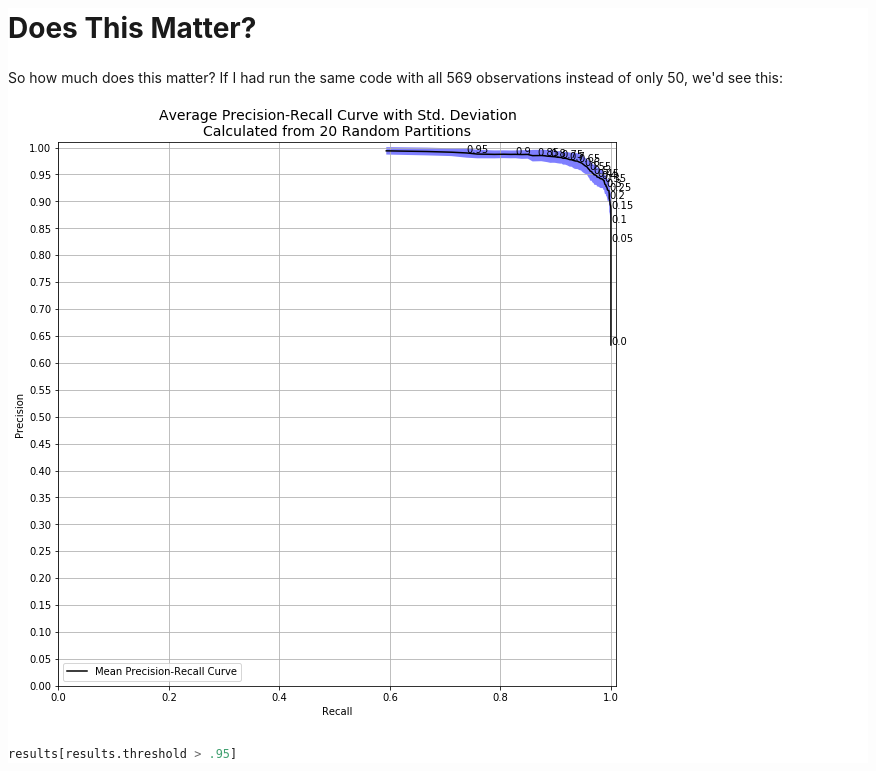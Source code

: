 # Does This Matter?

So how much does this matter? If I had run the same code with all 569 observations instead of only 50, we'd see this:

![png](/images/small_data_modeling/precision_recall_full_data.png?raw=True)


```python
results[results.threshold > .95]
```




<div>
<style scoped>
    .dataframe tbody tr th:only-of-type {
        vertical-align: middle;
    }

    .dataframe tbody tr th {
        vertical-align: top;
    }
